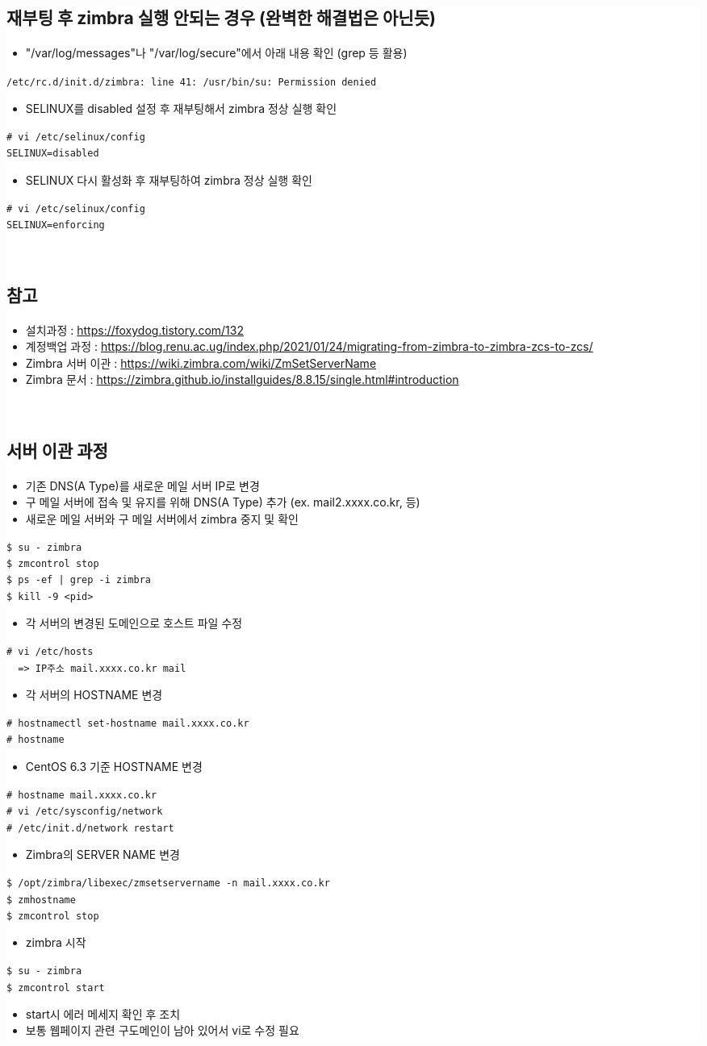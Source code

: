 ## 재부팅 후 zimbra 실행 안되는 경우 (완벽한 해결법은 아닌듯)
- "/var/log/messages"나 "/var/log/secure"에서 아래 내용 확인 (grep 등 활용)
```
/etc/rc.d/init.d/zimbra: line 41: /usr/bin/su: Permission denied
```
- SELINUX를 disabled 설정 후 재부팅해서 zimbra 정상 실행 확인
```
# vi /etc/selinux/config
SELINUX=disabled
```
- SELINUX 다시 활성화 후 재부팅하여 zimbra 정상 실행 확인
```
# vi /etc/selinux/config
SELINUX=enforcing
```
<br>

## 참고
- 설치과정 : https://foxydog.tistory.com/132
- 계정백업 과정 : https://blog.renu.ac.ug/index.php/2021/01/24/migrating-from-zimbra-to-zimbra-zcs-to-zcs/
- Zimbra 서버 이관 : https://wiki.zimbra.com/wiki/ZmSetServerName
- Zimbra 문서 : https://zimbra.github.io/installguides/8.8.15/single.html#introduction
<br>

## 서버 이관 과정
- 기존 DNS(A Type)를 새로운 메일 서버 IP로 변경
- 구 메일 서버에 접속 및 유지를 위해 DNS(A Type) 추가 (ex. mail2.xxxx.co.kr, 등)
- 새로운 메일 서버와 구 메일 서버에서 zimbra 중지 및 확인
```
$ su - zimbra
$ zmcontrol stop
$ ps -ef | grep -i zimbra
$ kill -9 <pid>
```
- 각 서버의 변경된 도메인으로 호스트 파일 수정
```
# vi /etc/hosts
  => IP주소 mail.xxxx.co.kr mail
```
- 각 서버의 HOSTNAME 변경
```
# hostnamectl set-hostname mail.xxxx.co.kr
# hostname
```
- CentOS 6.3 기준 HOSTNAME 변경
```
# hostname mail.xxxx.co.kr
# vi /etc/sysconfig/network
# /etc/init.d/network restart
```
- Zimbra의 SERVER NAME 변경
```
$ /opt/zimbra/libexec/zmsetservername -n mail.xxxx.co.kr
$ zmhostname
$ zmcontrol stop
```
- zimbra 시작
```
$ su - zimbra
$ zmcontrol start
```
- start시 에러 메세지 확인 후 조치
- 보통 웹페이지 관련 구도메인이 남아 있어서 vi로 수정 필요
```
```